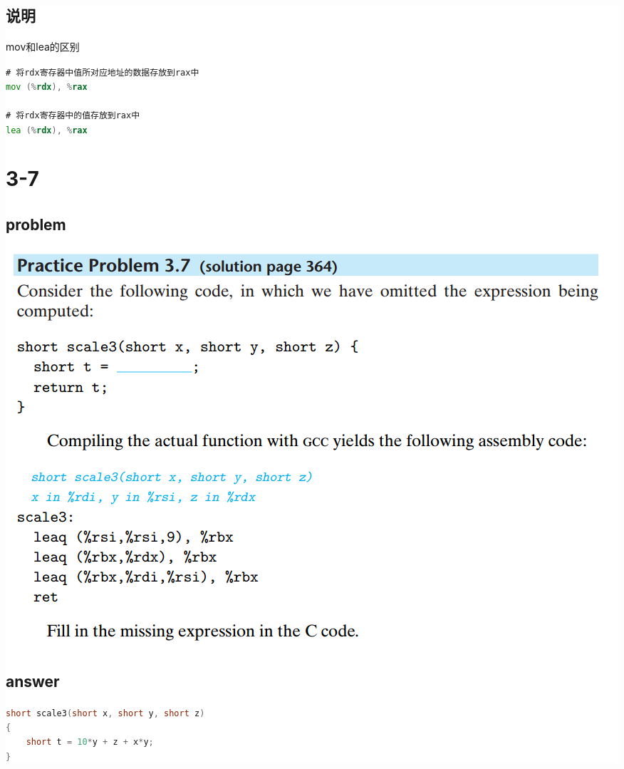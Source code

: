 ## 说明
mov和lea的区别
```asm
# 将rdx寄存器中值所对应地址的数据存放到rax中
mov (%rdx), %rax

# 将rdx寄存器中的值存放到rax中
lea (%rdx), %rax
```

# 3-7
## problem
![](problem/3-07.png)
## answer 
```c
short scale3(short x, short y, short z)
{
    short t = 10*y + z + x*y;
}
```
